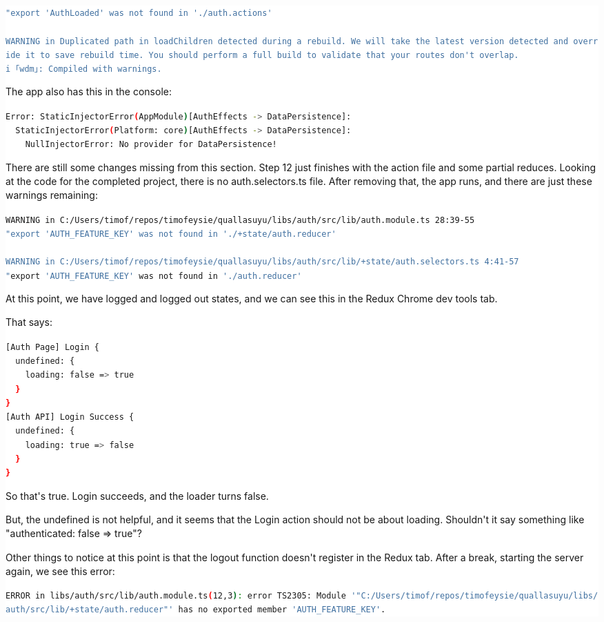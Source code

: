 ```bash
"export 'AuthLoaded' was not found in './auth.actions'

WARNING in Duplicated path in loadChildren detected during a rebuild. We will take the latest version detected and override it to save rebuild time. You should perform a full build to validate that your routes don't overlap.
i ｢wdm｣: Compiled with warnings.
```

The app also has this in the console:

```bash
Error: StaticInjectorError(AppModule)[AuthEffects -> DataPersistence]: 
  StaticInjectorError(Platform: core)[AuthEffects -> DataPersistence]: 
    NullInjectorError: No provider for DataPersistence!
```

There are still some changes missing from this section.  Step 12 just finishes with the action file and some partial reduces.  Looking at the code for the completed project, there is no auth.selectors.ts file.  After removing that, the app runs, and there are just these warnings remaining:

```bash
WARNING in C:/Users/timof/repos/timofeysie/quallasuyu/libs/auth/src/lib/auth.module.ts 28:39-55
"export 'AUTH_FEATURE_KEY' was not found in './+state/auth.reducer'

WARNING in C:/Users/timof/repos/timofeysie/quallasuyu/libs/auth/src/lib/+state/auth.selectors.ts 4:41-57
"export 'AUTH_FEATURE_KEY' was not found in './auth.reducer'
```

At this point, we have logged and logged out states, and we can see this in the Redux Chrome dev tools tab.

That says:

```bash
[Auth Page] Login {
  undefined: {
    loading: false => true
  }
}
[Auth API] Login Success {
  undefined: {
    loading: true => false
  }
}
```

So that's true.  Login succeeds, and the loader turns false.

But, the undefined is not helpful, and it seems that the Login action should not be about loading.  Shouldn't it say something like "authenticated: false => true"?

Other things to notice at this point is that the logout function doesn't register in the Redux tab.  After a break, starting the server again, we see this error:

```bash
ERROR in libs/auth/src/lib/auth.module.ts(12,3): error TS2305: Module '"C:/Users/timof/repos/timofeysie/quallasuyu/libs/auth/src/lib/+state/auth.reducer"' has no exported member 'AUTH_FEATURE_KEY'.
```
